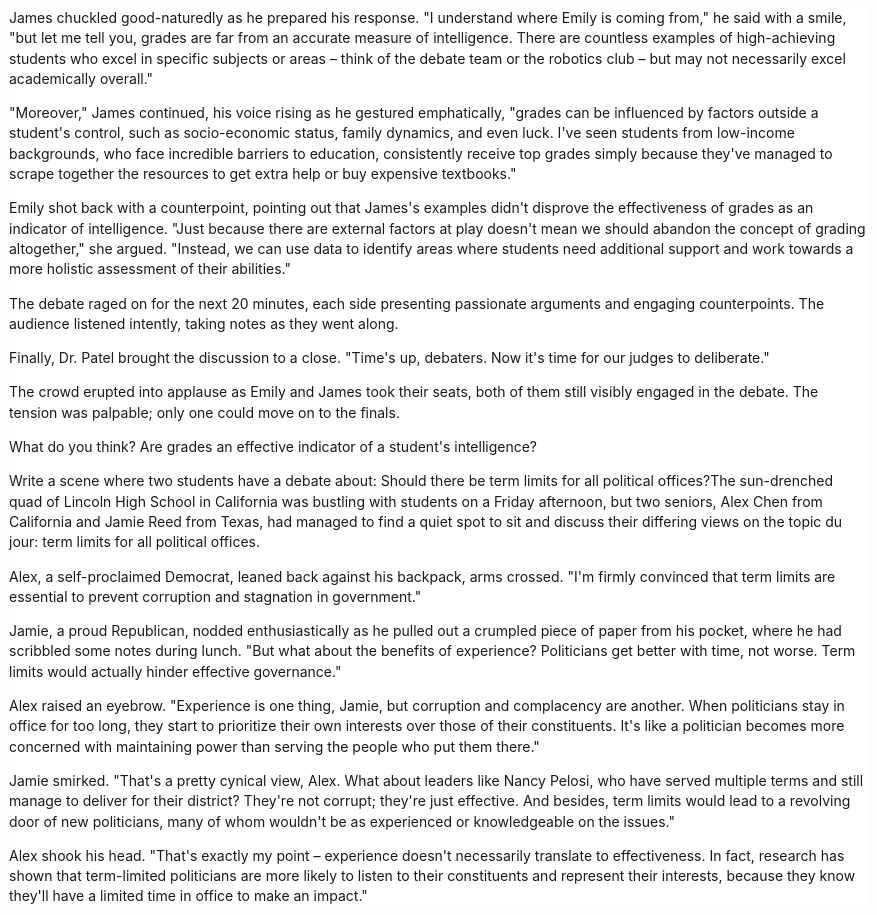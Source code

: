 James chuckled good-naturedly as he prepared his response. "I understand where Emily is coming from," he said with a smile, "but let me tell you, grades are far from an accurate measure of intelligence. There are countless examples of high-achieving students who excel in specific subjects or areas – think of the debate team or the robotics club – but may not necessarily excel academically overall."

"Moreover," James continued, his voice rising as he gestured emphatically, "grades can be influenced by factors outside a student's control, such as socio-economic status, family dynamics, and even luck. I've seen students from low-income backgrounds, who face incredible barriers to education, consistently receive top grades simply because they've managed to scrape together the resources to get extra help or buy expensive textbooks."

Emily shot back with a counterpoint, pointing out that James's examples didn't disprove the effectiveness of grades as an indicator of intelligence. "Just because there are external factors at play doesn't mean we should abandon the concept of grading altogether," she argued. "Instead, we can use data to identify areas where students need additional support and work towards a more holistic assessment of their abilities."

The debate raged on for the next 20 minutes, each side presenting passionate arguments and engaging counterpoints. The audience listened intently, taking notes as they went along.

Finally, Dr. Patel brought the discussion to a close. "Time's up, debaters. Now it's time for our judges to deliberate."

The crowd erupted into applause as Emily and James took their seats, both of them still visibly engaged in the debate. The tension was palpable; only one could move on to the finals.

What do you think? Are grades an effective indicator of a student's intelligence?
<end>

Write a scene where two students have a debate about: Should there be term limits for all political offices?<start>The sun-drenched quad of Lincoln High School in California was bustling with students on a Friday afternoon, but two seniors, Alex Chen from California and Jamie Reed from Texas, had managed to find a quiet spot to sit and discuss their differing views on the topic du jour: term limits for all political offices.

Alex, a self-proclaimed Democrat, leaned back against his backpack, arms crossed. "I'm firmly convinced that term limits are essential to prevent corruption and stagnation in government."

Jamie, a proud Republican, nodded enthusiastically as he pulled out a crumpled piece of paper from his pocket, where he had scribbled some notes during lunch. "But what about the benefits of experience? Politicians get better with time, not worse. Term limits would actually hinder effective governance."

Alex raised an eyebrow. "Experience is one thing, Jamie, but corruption and complacency are another. When politicians stay in office for too long, they start to prioritize their own interests over those of their constituents. It's like a politician becomes more concerned with maintaining power than serving the people who put them there."

Jamie smirked. "That's a pretty cynical view, Alex. What about leaders like Nancy Pelosi, who have served multiple terms and still manage to deliver for their district? They're not corrupt; they're just effective. And besides, term limits would lead to a revolving door of new politicians, many of whom wouldn't be as experienced or knowledgeable on the issues."

Alex shook his head. "That's exactly my point – experience doesn't necessarily translate to effectiveness. In fact, research has shown that term-limited politicians are more likely to listen to their constituents and represent their interests, because they know they'll have a limited time in office to make an impact."
